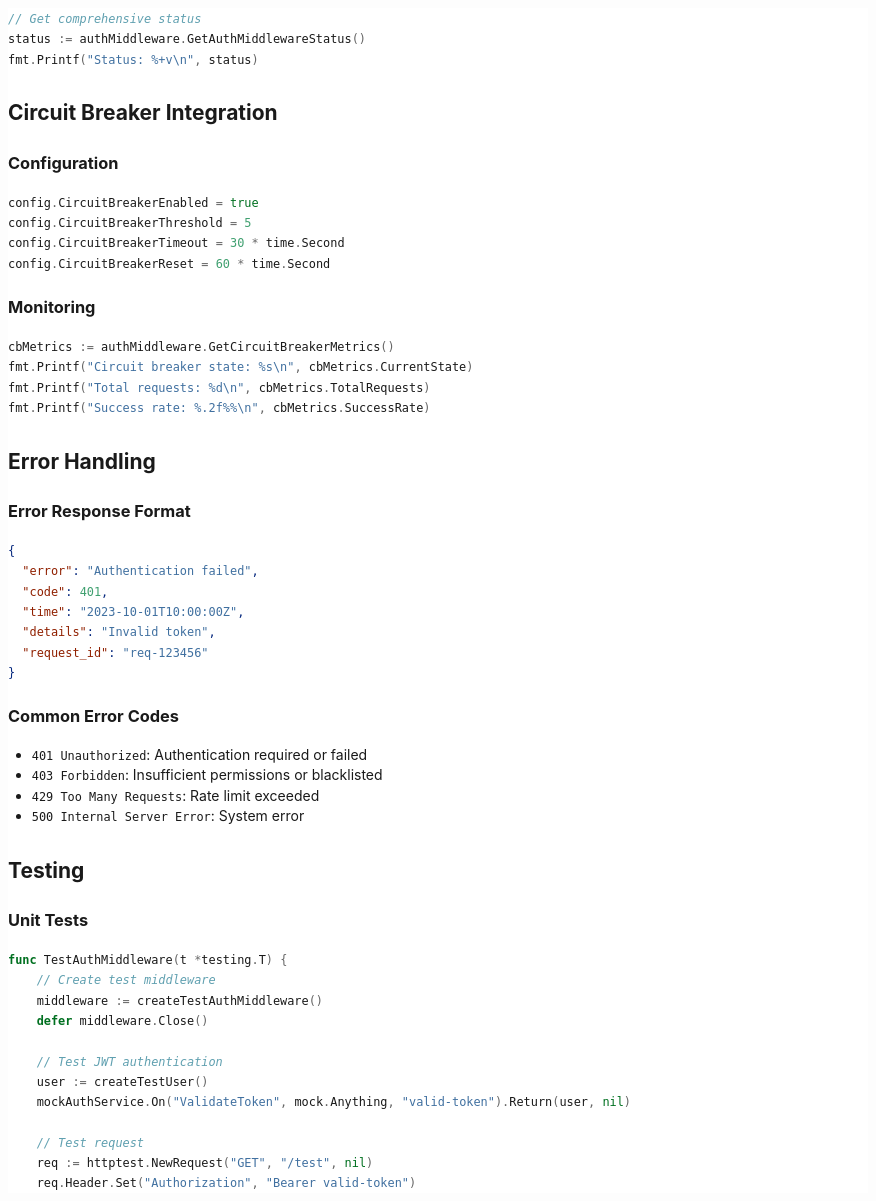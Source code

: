 ```go
// Get comprehensive status
status := authMiddleware.GetAuthMiddlewareStatus()
fmt.Printf("Status: %+v\n", status)
```

## Circuit Breaker Integration

### Configuration

```go
config.CircuitBreakerEnabled = true
config.CircuitBreakerThreshold = 5
config.CircuitBreakerTimeout = 30 * time.Second
config.CircuitBreakerReset = 60 * time.Second
```

### Monitoring

```go
cbMetrics := authMiddleware.GetCircuitBreakerMetrics()
fmt.Printf("Circuit breaker state: %s\n", cbMetrics.CurrentState)
fmt.Printf("Total requests: %d\n", cbMetrics.TotalRequests)
fmt.Printf("Success rate: %.2f%%\n", cbMetrics.SuccessRate)
```

## Error Handling

### Error Response Format

```json
{
  "error": "Authentication failed",
  "code": 401,
  "time": "2023-10-01T10:00:00Z",
  "details": "Invalid token",
  "request_id": "req-123456"
}
```

### Common Error Codes

- `401 Unauthorized`: Authentication required or failed
- `403 Forbidden`: Insufficient permissions or blacklisted
- `429 Too Many Requests`: Rate limit exceeded
- `500 Internal Server Error`: System error

## Testing

### Unit Tests

```go
func TestAuthMiddleware(t *testing.T) {
    // Create test middleware
    middleware := createTestAuthMiddleware()
    defer middleware.Close()
    
    // Test JWT authentication
    user := createTestUser()
    mockAuthService.On("ValidateToken", mock.Anything, "valid-token").Return(user, nil)
    
    // Test request
    req := httptest.NewRequest("GET", "/test", nil)
    req.Header.Set("Authorization", "Bearer valid-token")
```